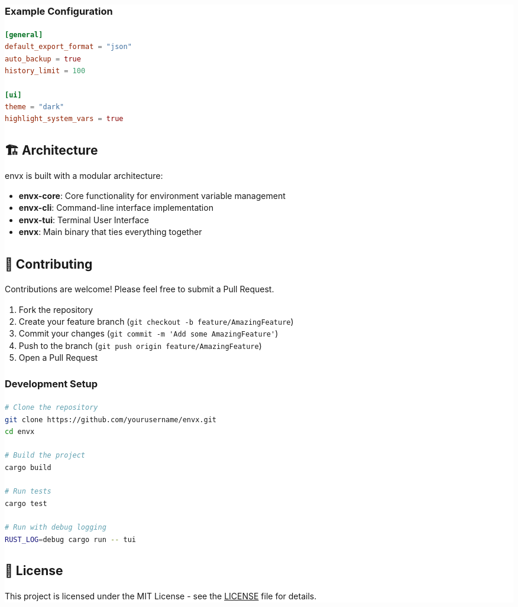 ### Example Configuration

```toml
[general]
default_export_format = "json"
auto_backup = true
history_limit = 100

[ui]
theme = "dark"
highlight_system_vars = true
```

## 🏗️ Architecture

envx is built with a modular architecture:

- **envx-core**: Core functionality for environment variable management
- **envx-cli**: Command-line interface implementation
- **envx-tui**: Terminal User Interface
- **envx**: Main binary that ties everything together

## 🤝 Contributing

Contributions are welcome! Please feel free to submit a Pull Request.

1. Fork the repository
2. Create your feature branch (`git checkout -b feature/AmazingFeature`)
3. Commit your changes (`git commit -m 'Add some AmazingFeature'`)
4. Push to the branch (`git push origin feature/AmazingFeature`)
5. Open a Pull Request

### Development Setup

```bash
# Clone the repository
git clone https://github.com/yourusername/envx.git
cd envx

# Build the project
cargo build

# Run tests
cargo test

# Run with debug logging
RUST_LOG=debug cargo run -- tui
```

## 📝 License

This project is licensed under the MIT License - see the [LICENSE](LICENSE) file for details.
